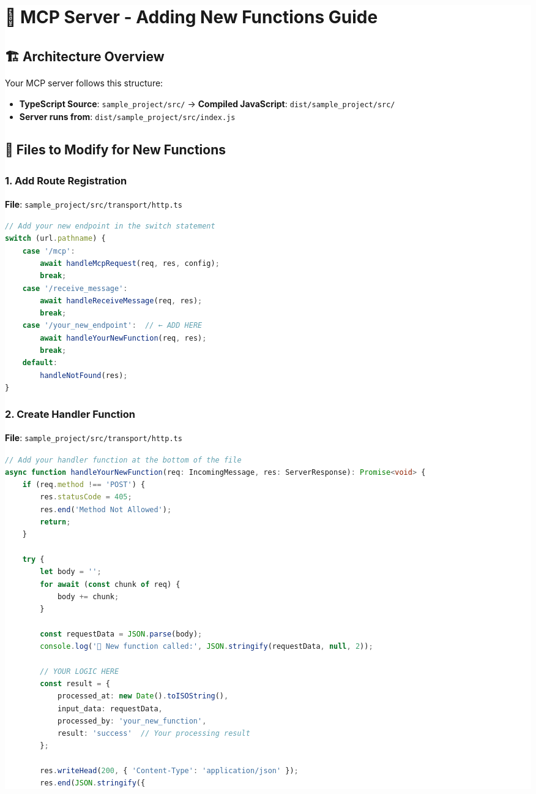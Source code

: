 # 📖 MCP Server - Adding New Functions Guide

## 🏗️ **Architecture Overview**

Your MCP server follows this structure:
- **TypeScript Source**: `sample_project/src/` → **Compiled JavaScript**: `dist/sample_project/src/`
- **Server runs from**: `dist/sample_project/src/index.js`

## 📁 **Files to Modify for New Functions**

### **1. Add Route Registration**
**File**: `sample_project/src/transport/http.ts`

```typescript
// Add your new endpoint in the switch statement
switch (url.pathname) {
    case '/mcp':
        await handleMcpRequest(req, res, config);
        break;
    case '/receive_message':
        await handleReceiveMessage(req, res);
        break;
    case '/your_new_endpoint':  // ← ADD HERE
        await handleYourNewFunction(req, res);
        break;
    default:
        handleNotFound(res);
}
```

### **2. Create Handler Function**
**File**: `sample_project/src/transport/http.ts`

```typescript
// Add your handler function at the bottom of the file
async function handleYourNewFunction(req: IncomingMessage, res: ServerResponse): Promise<void> {
    if (req.method !== 'POST') {
        res.statusCode = 405;
        res.end('Method Not Allowed');
        return;
    }
    
    try {
        let body = '';
        for await (const chunk of req) {
            body += chunk;
        }
        
        const requestData = JSON.parse(body);
        console.log('🚀 New function called:', JSON.stringify(requestData, null, 2));
        
        // YOUR LOGIC HERE
        const result = {
            processed_at: new Date().toISOString(),
            input_data: requestData,
            processed_by: 'your_new_function',
            result: 'success'  // Your processing result
        };
        
        res.writeHead(200, { 'Content-Type': 'application/json' });
        res.end(JSON.stringify({
```